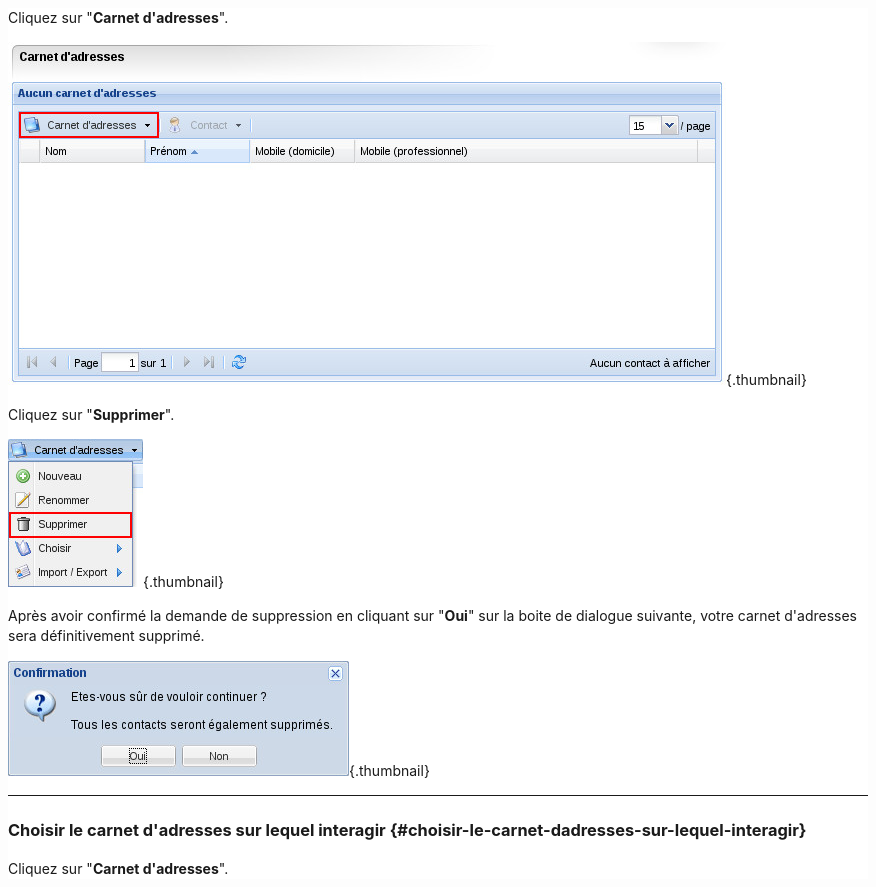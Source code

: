 Cliquez sur "**Carnet d'adresses**".

![](images/02.jpg){.thumbnail}

Cliquez sur "**Supprimer**".

![](images/15.jpg){.thumbnail}

Après avoir confirmé la demande de suppression en cliquant sur "**Oui**" sur la boite de dialogue suivante, votre carnet d'adresses sera définitivement supprimé.

![](images/18.jpg){.thumbnail}

------------------------------------------------------------------------

### Choisir le carnet d'adresses sur lequel interagir {#choisir-le-carnet-dadresses-sur-lequel-interagir}

Cliquez sur "**Carnet d'adresses**".
